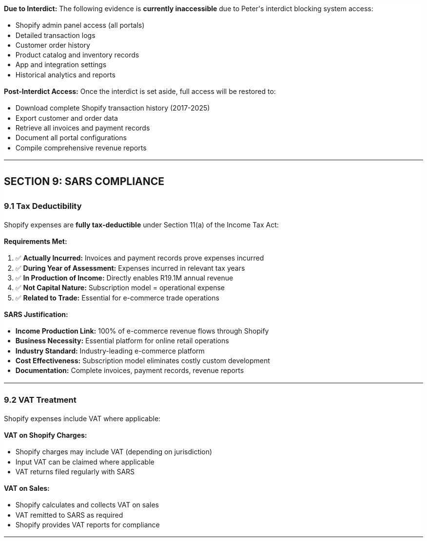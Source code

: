 **Due to Interdict:**
The following evidence is **currently inaccessible** due to Peter's interdict blocking system access:

- Shopify admin panel access (all portals)
- Detailed transaction logs
- Customer order history
- Product catalog and inventory records
- App and integration settings
- Historical analytics and reports

**Post-Interdict Access:**
Once the interdict is set aside, full access will be restored to:
- Download complete Shopify transaction history (2017-2025)
- Export customer and order data
- Retrieve all invoices and payment records
- Document all portal configurations
- Compile comprehensive revenue reports

---

## SECTION 9: SARS COMPLIANCE

### 9.1 Tax Deductibility

Shopify expenses are **fully tax-deductible** under Section 11(a) of the Income Tax Act:

**Requirements Met:**
1. ✅ **Actually Incurred:** Invoices and payment records prove expenses incurred
2. ✅ **During Year of Assessment:** Expenses incurred in relevant tax years
3. ✅ **In Production of Income:** Directly enables R19.1M annual revenue
4. ✅ **Not Capital Nature:** Subscription model = operational expense
5. ✅ **Related to Trade:** Essential for e-commerce trade operations

**SARS Justification:**
- **Income Production Link:** 100% of e-commerce revenue flows through Shopify
- **Business Necessity:** Essential platform for online retail operations
- **Industry Standard:** Industry-leading e-commerce platform
- **Cost Effectiveness:** Subscription model eliminates costly custom development
- **Documentation:** Complete invoices, payment records, revenue reports

---

### 9.2 VAT Treatment

Shopify expenses include VAT where applicable:

**VAT on Shopify Charges:**
- Shopify charges may include VAT (depending on jurisdiction)
- Input VAT can be claimed where applicable
- VAT returns filed regularly with SARS

**VAT on Sales:**
- Shopify calculates and collects VAT on sales
- VAT remitted to SARS as required
- Shopify provides VAT reports for compliance

---